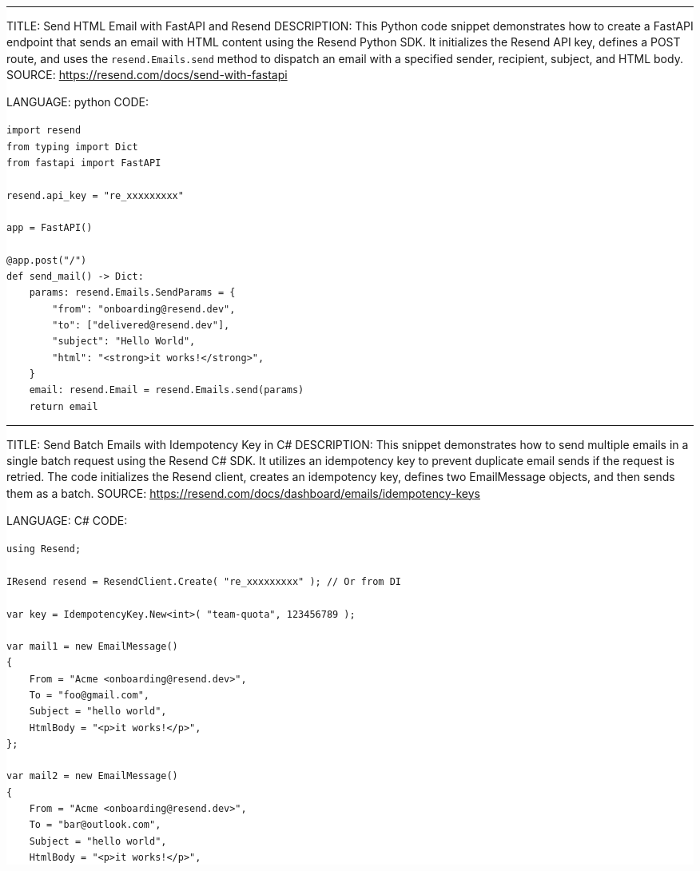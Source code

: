 ```
```

----------------------------------------

TITLE: Send HTML Email with FastAPI and Resend
DESCRIPTION: This Python code snippet demonstrates how to create a FastAPI endpoint that sends an email with HTML content using the Resend Python SDK. It initializes the Resend API key, defines a POST route, and uses the `resend.Emails.send` method to dispatch an email with a specified sender, recipient, subject, and HTML body.
SOURCE: https://resend.com/docs/send-with-fastapi

LANGUAGE: python
CODE:
```
import resend
from typing import Dict
from fastapi import FastAPI

resend.api_key = "re_xxxxxxxxx"

app = FastAPI()

@app.post("/")
def send_mail() -> Dict:
    params: resend.Emails.SendParams = {
        "from": "onboarding@resend.dev",
        "to": ["delivered@resend.dev"],
        "subject": "Hello World",
        "html": "<strong>it works!</strong>",
    }
    email: resend.Email = resend.Emails.send(params)
    return email
```

----------------------------------------

TITLE: Send Batch Emails with Idempotency Key in C#
DESCRIPTION: This snippet demonstrates how to send multiple emails in a single batch request using the Resend C# SDK. It utilizes an idempotency key to prevent duplicate email sends if the request is retried. The code initializes the Resend client, creates an idempotency key, defines two EmailMessage objects, and then sends them as a batch.
SOURCE: https://resend.com/docs/dashboard/emails/idempotency-keys

LANGUAGE: C#
CODE:
```
using Resend;

IResend resend = ResendClient.Create( "re_xxxxxxxxx" ); // Or from DI

var key = IdempotencyKey.New<int>( "team-quota", 123456789 );

var mail1 = new EmailMessage()
{
    From = "Acme <onboarding@resend.dev>",
    To = "foo@gmail.com",
    Subject = "hello world",
    HtmlBody = "<p>it works!</p>",
};

var mail2 = new EmailMessage()
{
    From = "Acme <onboarding@resend.dev>",
    To = "bar@outlook.com",
    Subject = "hello world",
    HtmlBody = "<p>it works!</p>",
```